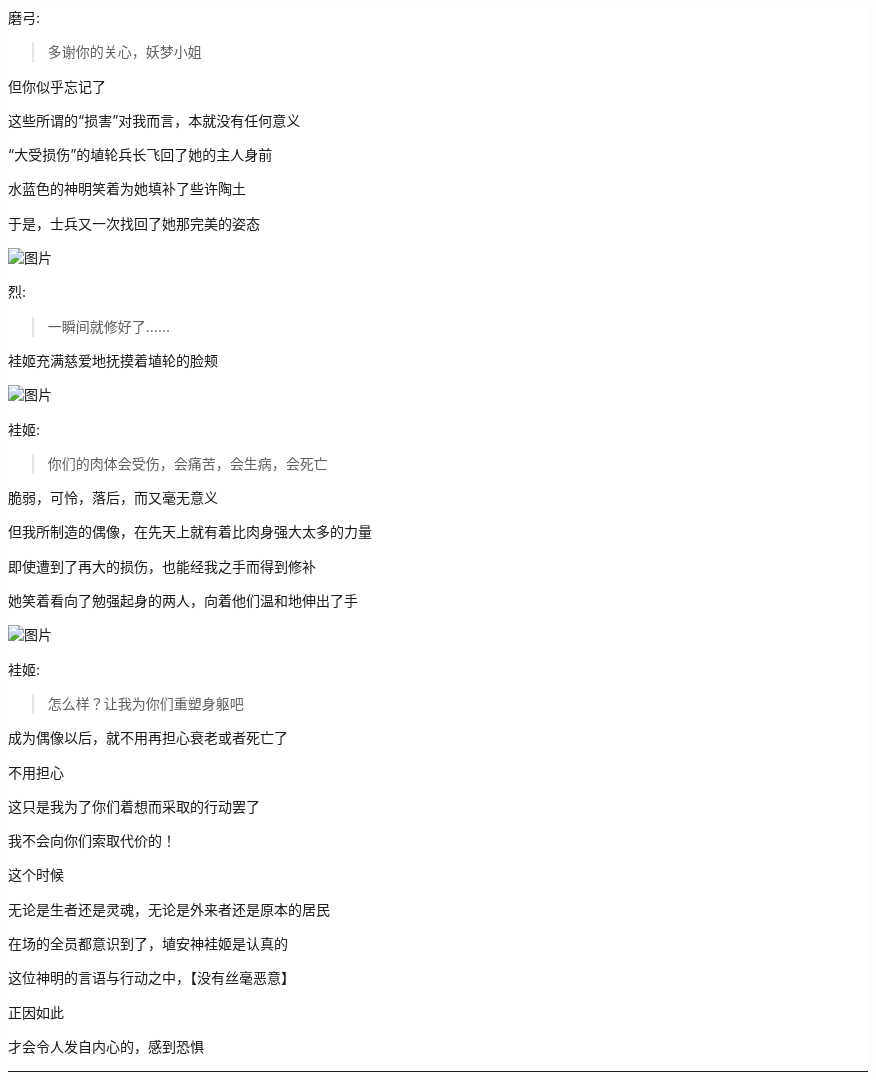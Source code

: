 磨弓:
> 多谢你的关心，妖梦小姐

但你似乎忘记了

这些所谓的“损害”对我而言，本就没有任何意义

“大受损伤”的埴轮兵长飞回了她的主人身前

水蓝色的神明笑着为她填补了些许陶土

于是，士兵又一次找回了她那完美的姿态



![图片](http://tiebapic.baidu.com/forum/w%3D580/sign=9dbfc5c5dcef76093c0b99971edca301/ac6baf64034f78f0667d5bab6e310a55b2191cfe.jpg)

烈:
> 一瞬间就修好了……

袿姬充满慈爱地抚摸着埴轮的脸颊

![图片](http://tiebapic.baidu.com/forum/w%3D580/sign=f4fefe54ca54564ee565e43183df9cde/558e7ff40ad162d94f79a05b06dfa9ec8b13cd6d.jpg)

袿姬:
> 你们的肉体会受伤，会痛苦，会生病，会死亡

脆弱，可怜，落后，而又毫无意义

但我所制造的偶像，在先天上就有着比肉身强大太多的力量

即使遭到了再大的损伤，也能经我之手而得到修补

她笑着看向了勉强起身的两人，向着他们温和地伸出了手

![图片](http://tiebapic.baidu.com/forum/w%3D580/sign=243d348aeb039245a1b5e107b795a4a8/4dca550fd9f9d72a87aad25ac32a2834359bbb36.jpg)

袿姬:
> 怎么样？让我为你们重塑身躯吧

成为偶像以后，就不用再担心衰老或者死亡了

不用担心

这只是我为了你们着想而采取的行动罢了

我不会向你们索取代价的！



这个时候

无论是生者还是灵魂，无论是外来者还是原本的居民

在场的全员都意识到了，埴安神袿姬是认真的

这位神明的言语与行动之中，【没有丝毫恶意】

正因如此

才会令人发自内心的，感到恐惧

----
